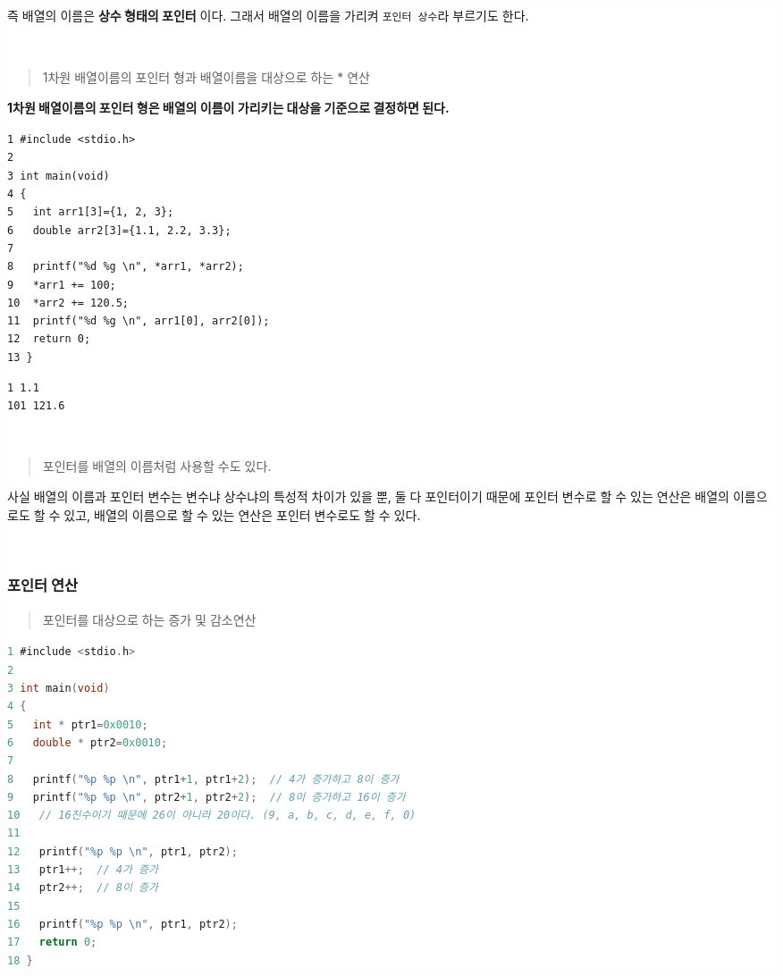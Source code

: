 즉 배열의 이름은 **상수 형태의 포인터** 이다. 그래서 배열의 이름을 가리켜 `포인터 상수`라 부르기도 한다.

<br>

> 1차원 배열이름의 포인터 형과 배열이름을 대상으로 하는 * 연산

**1차원 배열이름의 포인터 형은 배열의 이름이 가리키는 대상을 기준으로 결정하면 된다.**

```
1 #include <stdio.h>
2
3 int main(void)
4 {
5   int arr1[3]={1, 2, 3};
6   double arr2[3]={1.1, 2.2, 3.3};
7
8   printf("%d %g \n", *arr1, *arr2);
9   *arr1 += 100;
10  *arr2 += 120.5;
11  printf("%d %g \n", arr1[0], arr2[0]);
12  return 0;
13 }
```

```
1 1.1
101 121.6
```

<br>

> 포인터를 배열의 이름처럼 사용할 수도 있다.

사실 배열의 이름과 포인터 변수는 변수냐 상수냐의 특성적 차이가 있을 뿐, 둘 다 포인터이기 때문에 포인터 변수로 할 수 있는 연산은 배열의 이름으로도 할 수 있고, 배열의 이름으로 할 수 있는 연산은 포인터 변수로도 할 수 있다.

<br>

### 포인터 연산

> 포인터를 대상으로 하는 증가 및 감소연산

```c
1 #include <stdio.h>
2
3 int main(void)
4 {
5   int * ptr1=0x0010;
6   double * ptr2=0x0010;
7
8   printf("%p %p \n", ptr1+1, ptr1+2);  // 4가 증가하고 8이 증가
9   printf("%p %p \n", ptr2+1, ptr2+2);  // 8이 증가하고 16이 증가
10   // 16진수이기 때문에 26이 아니라 20이다. (9, a, b, c, d, e, f, 0)
11
12   printf("%p %p \n", ptr1, ptr2);
13   ptr1++;  // 4가 증가
14   ptr2++;  // 8이 증가
15
16   printf("%p %p \n", ptr1, ptr2);
17   return 0;
18 }
```
